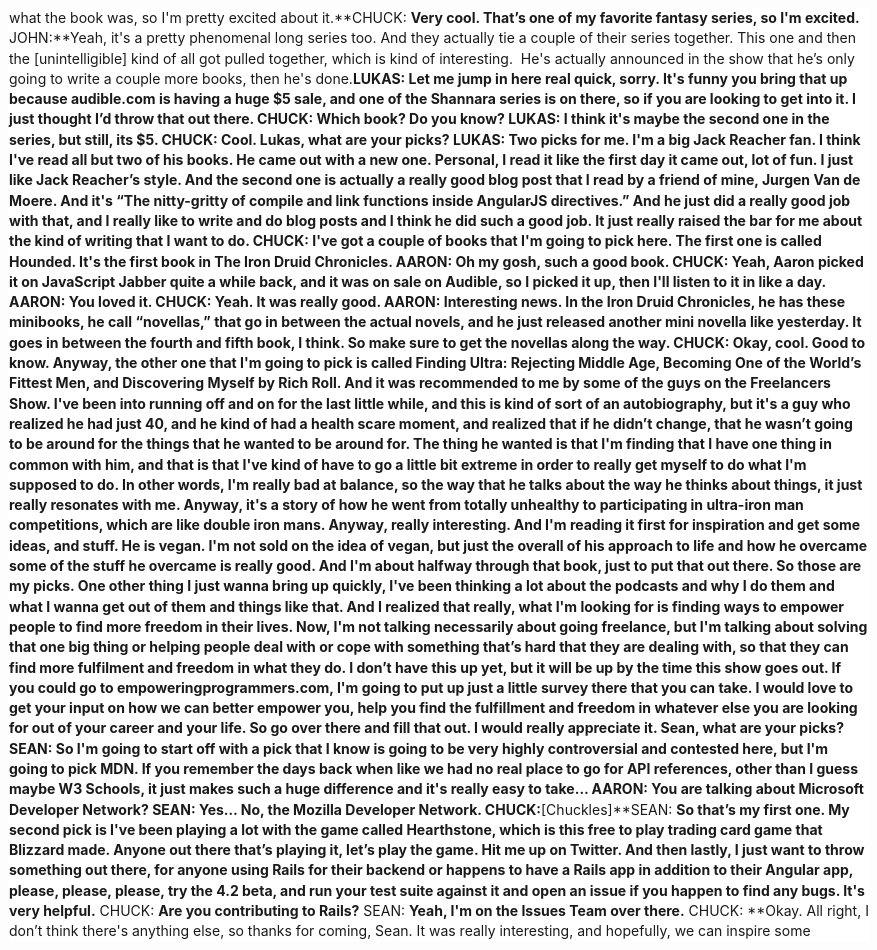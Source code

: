 what the book was, so I'm pretty excited about it.**CHUCK: **Very cool. That’s one of my favorite fantasy series, so I'm excited.** JOHN:**Yeah, it's a pretty phenomenal long series too. And they actually tie a couple of their series together. This one and then the [unintelligible] kind of all got pulled together, which is kind of interesting.&nbsp; He's actually announced in the show that he’s only going to write a couple more books, then he's done.**LUKAS: **Let me jump in here real quick, sorry. It's funny you bring that up because audible.com is having a huge \$5 sale, and one of the Shannara series is on there, so if you are looking to get into it. I just thought I’d throw that out there.** CHUCK: **Which book? Do you know?** LUKAS: **I think it's maybe the second one in the series, but still, its \$5.** CHUCK: **Cool. Lukas, what are your picks?** LUKAS: **Two picks for me. I'm a big Jack Reacher fan. I think I've read all but two of his books. He came out with a new one. Personal, I read it like the first day it came out, lot of fun. I just like Jack Reacher’s style. And the second one is actually a really good blog post that I read by a friend of mine, Jurgen Van de Moere. And it's “The nitty-gritty of compile and link functions inside AngularJS directives.” And he just did a really good job with that, and I really like to write and do blog posts and I think he did such a good job. It just really raised the bar for me about the kind of writing that I want to do.** CHUCK: **I've got a couple of books that I'm going to pick here. The first one is called Hounded. It's the first book in The Iron Druid Chronicles.** AARON: **Oh my gosh, such a good book.** CHUCK: **Yeah, Aaron picked it on JavaScript Jabber quite a while back, and it was on sale on Audible, so I picked it up, then I'll listen to it in like a day.** AARON: **You loved it.** CHUCK: **Yeah. It was really good.** AARON: **Interesting news. In the Iron Druid Chronicles, he has these minibooks, he call “novellas,” that go in between the actual novels, and he just released another mini novella like yesterday. It goes in between the fourth and fifth book, I think. So make sure to get the novellas along the way.** CHUCK: **Okay, cool. Good to know. Anyway, the other one that I'm going to pick is called Finding Ultra: Rejecting Middle Age, Becoming One of the World’s Fittest Men, and Discovering Myself by Rich Roll. And it was recommended to me by some of the guys on the Freelancers Show. I've been into running off and on for the last little while, and this is kind of sort of an autobiography, but it's a guy who realized he had just 40, and he kind of had a health scare moment, and realized that if he didn’t change, that he wasn’t going to be around for the things that he wanted to be around for. The thing he wanted is that I'm finding that I have one thing in common with him, and that is that I've kind of have to go a little bit extreme in order to really get myself to do what I'm supposed to do. In other words, I'm really bad at balance, so the way that he talks about the way he thinks about things, it just really resonates with me. Anyway, it's a story of how he went from totally unhealthy to participating in ultra-iron man competitions, which are like double iron mans. Anyway, really interesting. And I'm reading it first for inspiration and get some ideas, and stuff. He is vegan. I'm not sold on the idea of vegan, but just the overall of his approach to life and how he overcame some of the stuff he overcame is really good. And I'm about halfway through that book, just to put that out there. So those are my picks. One other thing I just wanna bring up quickly, I've been thinking a lot about the podcasts and why I do them and what I wanna get out of them and things like that. And I realized that really, what I'm looking for is finding ways to empower people to find more freedom in their lives. Now, I'm not talking necessarily about going freelance, but I'm talking about solving that one big thing or helping people deal with or cope with something that’s hard that they are dealing with, so that they can find more fulfilment and freedom in what they do. I don’t have this up yet, but it will be up by the time this show goes out. If you could go to empoweringprogrammers.com, I'm going to put up just a little survey there that you can take. I would love to get your input on how we can better empower you, help you find the fulfillment and freedom in whatever else you are looking for out of your career and your life. So go over there and fill that out. I would really appreciate it. Sean, what are your picks?** SEAN: **So I'm going to start off with a pick that I know is going to be very highly controversial and contested here, but I'm going to pick MDN. If you remember the days back when like we had no real place to go for API references, other than I guess maybe W3 Schools, it just makes such a huge difference and it's really easy to take…** AARON: **You are talking about Microsoft Developer Network?** SEAN: **Yes… No, the Mozilla Developer Network.** CHUCK:**[Chuckles]**SEAN: **So that’s my first one. My second pick is I've been playing a lot with the game called Hearthstone, which is this free to play trading card game that Blizzard made. Anyone out there that’s playing it, let’s play the game. Hit me up on Twitter. And then lastly, I just want to throw something out there, for anyone using Rails for their backend or happens to have a Rails app in addition to their Angular app, please, please, please, try the 4.2 beta, and run your test suite against it and open an issue if you happen to find any bugs. It's very helpful.** CHUCK: **Are you contributing to Rails?** SEAN: **Yeah, I'm on the Issues Team over there.** CHUCK: **Okay. All right, I don’t think there's anything else, so thanks for coming, Sean. It was really interesting, and hopefully, we can inspire some